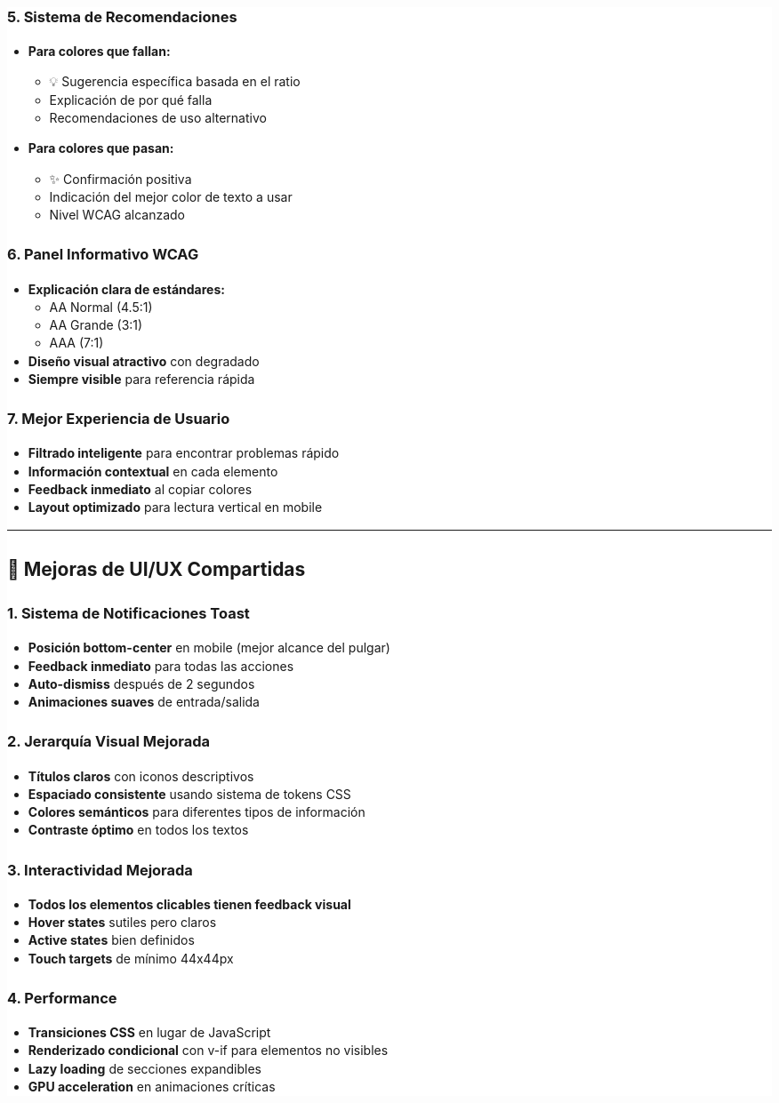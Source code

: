 ### 5. **Sistema de Recomendaciones**
- **Para colores que fallan:**
  - 💡 Sugerencia específica basada en el ratio
  - Explicación de por qué falla
  - Recomendaciones de uso alternativo
  
- **Para colores que pasan:**
  - ✨ Confirmación positiva
  - Indicación del mejor color de texto a usar
  - Nivel WCAG alcanzado

### 6. **Panel Informativo WCAG**
- **Explicación clara de estándares:**
  - AA Normal (4.5:1)
  - AA Grande (3:1)
  - AAA (7:1)
- **Diseño visual atractivo** con degradado
- **Siempre visible** para referencia rápida

### 7. **Mejor Experiencia de Usuario**
- **Filtrado inteligente** para encontrar problemas rápido
- **Información contextual** en cada elemento
- **Feedback inmediato** al copiar colores
- **Layout optimizado** para lectura vertical en mobile

---

## 🎨 Mejoras de UI/UX Compartidas

### 1. **Sistema de Notificaciones Toast**
- **Posición bottom-center** en mobile (mejor alcance del pulgar)
- **Feedback inmediato** para todas las acciones
- **Auto-dismiss** después de 2 segundos
- **Animaciones suaves** de entrada/salida

### 2. **Jerarquía Visual Mejorada**
- **Títulos claros** con iconos descriptivos
- **Espaciado consistente** usando sistema de tokens CSS
- **Colores semánticos** para diferentes tipos de información
- **Contraste óptimo** en todos los textos

### 3. **Interactividad Mejorada**
- **Todos los elementos clicables tienen feedback visual**
- **Hover states** sutiles pero claros
- **Active states** bien definidos
- **Touch targets** de mínimo 44x44px

### 4. **Performance**
- **Transiciones CSS** en lugar de JavaScript
- **Renderizado condicional** con v-if para elementos no visibles
- **Lazy loading** de secciones expandibles
- **GPU acceleration** en animaciones críticas
